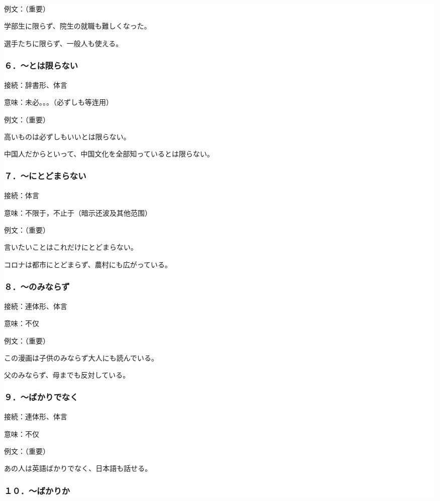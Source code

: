 例文：（重要）

学部生に限らず、院生の就職も難しくなった。

選手たちに限らず、一般人も使える。



### ６．～とは限らない

接続：辞書形、体言

意味：未必。。。（必ずしも等连用）

例文：（重要）

高いものは必ずしもいいとは限らない。

中国人だからといって、中国文化を全部知っているとは限らない。



### ７．～にとどまらない

接続：体言

意味：不限于，不止于（暗示还波及其他范围）

例文：（重要）

言いたいことはこれだけにとどまらない。

コロナは都市にとどまらず、農村にも広がっている。



### ８．～のみならず

接続：連体形、体言

意味：不仅

例文：（重要）

この漫画は子供のみならず大人にも読んでいる。

父のみならず、母までも反対している。



### ９．～ばかりでなく

接続：連体形、体言

意味：不仅

例文：（重要）

あの人は英語ばかりでなく、日本語も話せる。



### １０．～ばかりか
